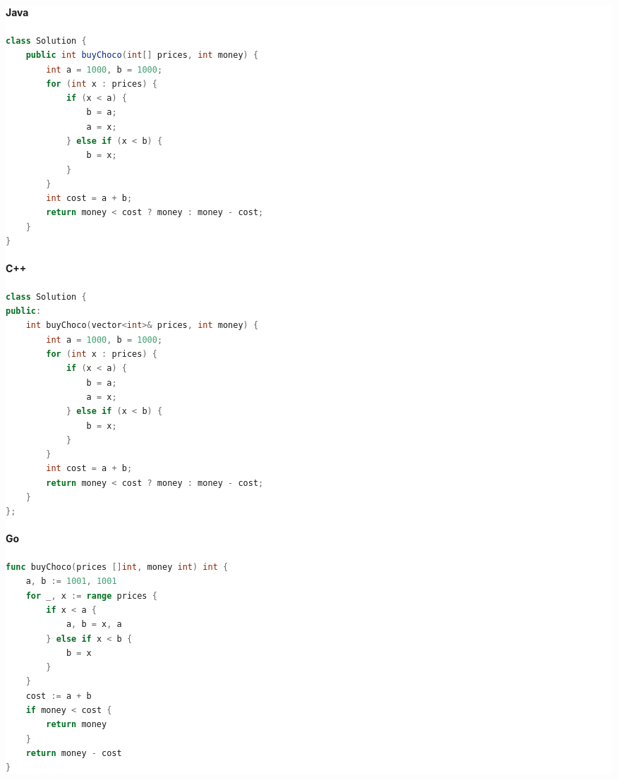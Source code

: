 #### Java

```java
class Solution {
    public int buyChoco(int[] prices, int money) {
        int a = 1000, b = 1000;
        for (int x : prices) {
            if (x < a) {
                b = a;
                a = x;
            } else if (x < b) {
                b = x;
            }
        }
        int cost = a + b;
        return money < cost ? money : money - cost;
    }
}
```

#### C++

```cpp
class Solution {
public:
    int buyChoco(vector<int>& prices, int money) {
        int a = 1000, b = 1000;
        for (int x : prices) {
            if (x < a) {
                b = a;
                a = x;
            } else if (x < b) {
                b = x;
            }
        }
        int cost = a + b;
        return money < cost ? money : money - cost;
    }
};
```

#### Go

```go
func buyChoco(prices []int, money int) int {
	a, b := 1001, 1001
	for _, x := range prices {
		if x < a {
			a, b = x, a
		} else if x < b {
			b = x
		}
	}
	cost := a + b
	if money < cost {
		return money
	}
	return money - cost
}
```
